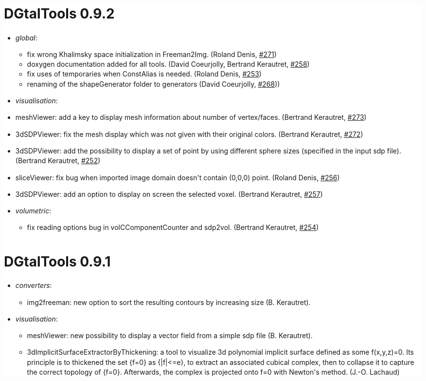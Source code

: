 
# DGtalTools 0.9.2

- *global*:
  - fix wrong Khalimsky space initialization in Freeman2Img.
    (Roland Denis, [#271](https://github.com/DGtal-team/DGtalTools/pull/271))
  - doxygen documentation added for all tools. (David Coeurjolly, Bertrand Kerautret, [#258](https://github.com/DGtal-team/DGtalTools/pull/258))
  - fix uses of temporaries when ConstAlias is needed.
    (Roland Denis, [#253](https://github.com/DGtal-team/DGtalTools/pull/253))
  - renaming of the shapeGenerator folder to generators (David Coeurjolly, [#268](https://github.com/DGtal-team/DGtalTools/pull/268)))

- *visualisation*:
 - meshViewer: add a key to display mesh information about number of
    vertex/faces.
    (Bertrand Kerautret,
    [#273](https://github.com/DGtal-team/DGtalTools/pull/272))

  - 3dSDPViewer: fix the mesh display which was not given with their original
   colors. (Bertrand Kerautret,
   [#272](https://github.com/DGtal-team/DGtalTools/pull/272))

  - 3dSDPViewer: add the possibility to display a set of point by using
    different sphere sizes (specified in the input sdp file).
    (Bertrand Kerautret,
    [#252](https://github.com/DGtal-team/DGtalTools/pull/252))
  - sliceViewer: fix bug when imported image domain doesn't contain (0,0,0) point.
    (Roland Denis, [#256](https://github.com/DGtal-team/DGtalTools/pull/256))
  - 3dSDPViewer: add an option to display on screen the selected voxel.
    (Bertrand Kerautret,
    [#257](https://github.com/DGtal-team/DGtalTools/pull/257))


- *volumetric*:
  - fix reading options bug in volCComponentCounter and sdp2vol.
    (Bertrand Kerautret,
    [#254](https://github.com/DGtal-team/DGtalTools/pull/254))

# DGtalTools 0.9.1

- *converters*:
  - img2freeman: new option to sort the resulting contours by increasing size
    (B. Kerautret).

- *visualisation*:
  - meshViewer: new possibility to display a vector field from a simple sdp
    file (B. Kerautret).

  - 3dImplicitSurfaceExtractorByThickening: a tool to visualize 3d
    polynomial implicit surface defined as some f(x,y,z)=0. Its
    principle is to thickened the set {f=0} as {|f|<=e}, to extract an
    associated cubical complex, then to collapse it to capture the
    correct topology of {f=0}. Afterwards, the complex is projected
    onto f=0 with Newton's method. (J.-O. Lachaud)
